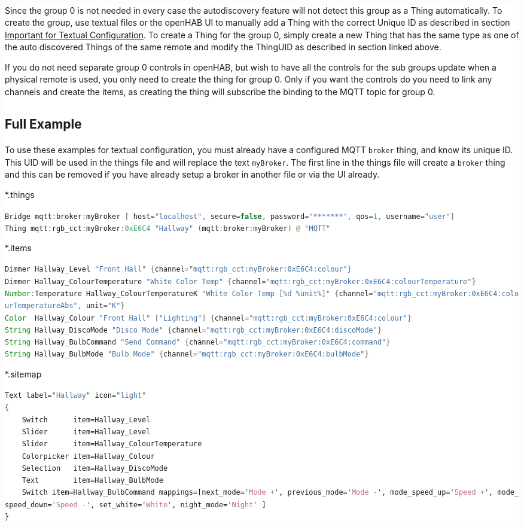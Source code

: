 Since the group 0 is not needed in every case the autodiscovery feature will not detect this group as a Thing automatically.
To create the group, use textual files or the openHAB UI to manually add a Thing with the correct Unique ID as described in section [Important for Textual Configuration](#important-for-textual-configuration).
To create a Thing for the group 0, simply create a new Thing that has the same type as one of the auto discovered Things of the same remote and modify the ThingUID as described in section linked above.

If you do not need separate group 0 controls in openHAB, but wish to have all the controls for the sub groups update when a physical remote is used, you only need to create the thing for group 0.
Only if you want the controls do you need to link any channels and create the items, as creating the thing will subscribe the binding to the MQTT topic for group 0.

## Full Example

To use these examples for textual configuration, you must already have a configured MQTT `broker` thing, and know its unique ID.
This UID will be used in the things file and will replace the text `myBroker`.
The first line in the things file will create a `broker` thing and this can be removed if you have already setup a broker in another file or via the UI already.

*.things

```java
Bridge mqtt:broker:myBroker [ host="localhost", secure=false, password="*******", qos=1, username="user"]
Thing mqtt:rgb_cct:myBroker:0xE6C4 "Hallway" (mqtt:broker:myBroker) @ "MQTT"
```

*.items

```java
Dimmer Hallway_Level "Front Hall" {channel="mqtt:rgb_cct:myBroker:0xE6C4:colour"}
Dimmer Hallway_ColourTemperature "White Color Temp" {channel="mqtt:rgb_cct:myBroker:0xE6C4:colourTemperature"}
Number:Temperature Hallway_ColourTemperatureK "White Color Temp [%d %unit%]" {channel="mqtt:rgb_cct:myBroker:0xE6C4:colourTemperatureAbs", unit="K"}
Color  Hallway_Colour "Front Hall" ["Lighting"] {channel="mqtt:rgb_cct:myBroker:0xE6C4:colour"}
String Hallway_DiscoMode "Disco Mode" {channel="mqtt:rgb_cct:myBroker:0xE6C4:discoMode"}
String Hallway_BulbCommand "Send Command" {channel="mqtt:rgb_cct:myBroker:0xE6C4:command"}
String Hallway_BulbMode "Bulb Mode" {channel="mqtt:rgb_cct:myBroker:0xE6C4:bulbMode"}

```

*.sitemap

```perl
Text label="Hallway" icon="light"
{
    Switch      item=Hallway_Level
    Slider      item=Hallway_Level
    Slider      item=Hallway_ColourTemperature
    Colorpicker item=Hallway_Colour
    Selection   item=Hallway_DiscoMode
    Text        item=Hallway_BulbMode
    Switch item=Hallway_BulbCommand mappings=[next_mode='Mode +', previous_mode='Mode -', mode_speed_up='Speed +', mode_speed_down='Speed -', set_white='White', night_mode='Night' ]
}
```
